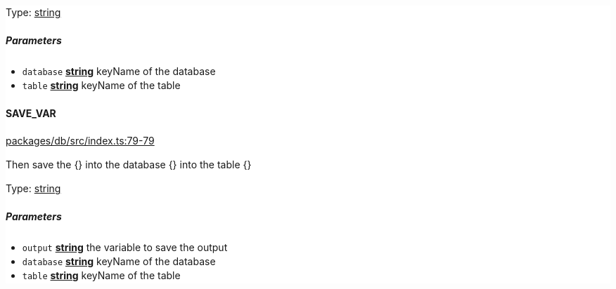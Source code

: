 Type: [string](https://developer.mozilla.org/docs/Web/JavaScript/Reference/Global_Objects/String)

##### Parameters

*   `database` **[string](https://developer.mozilla.org/docs/Web/JavaScript/Reference/Global_Objects/String)** keyName of the database
*   `table` **[string](https://developer.mozilla.org/docs/Web/JavaScript/Reference/Global_Objects/String)** keyName of the table

#### SAVE_VAR

[packages/db/src/index.ts:79-79](https://github.com/dyne/restroom-mw/blob/8bcf193be31549f8b5764f826d90bc30406c8b1a/packages/db/src/index.ts#L79-L79 "Source code on GitHub")

Then save the {} into the database {} into the table {}

Type: [string](https://developer.mozilla.org/docs/Web/JavaScript/Reference/Global_Objects/String)

##### Parameters

*   `output` **[string](https://developer.mozilla.org/docs/Web/JavaScript/Reference/Global_Objects/String)** the variable to save the output
*   `database` **[string](https://developer.mozilla.org/docs/Web/JavaScript/Reference/Global_Objects/String)** keyName of the database
*   `table` **[string](https://developer.mozilla.org/docs/Web/JavaScript/Reference/Global_Objects/String)** keyName of the table
